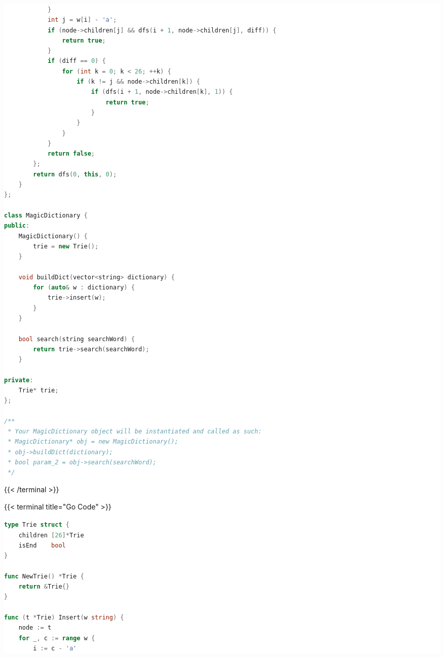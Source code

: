 ```cpp
            }
            int j = w[i] - 'a';
            if (node->children[j] && dfs(i + 1, node->children[j], diff)) {
                return true;
            }
            if (diff == 0) {
                for (int k = 0; k < 26; ++k) {
                    if (k != j && node->children[k]) {
                        if (dfs(i + 1, node->children[k], 1)) {
                            return true;
                        }
                    }
                }
            }
            return false;
        };
        return dfs(0, this, 0);
    }
};

class MagicDictionary {
public:
    MagicDictionary() {
        trie = new Trie();
    }

    void buildDict(vector<string> dictionary) {
        for (auto& w : dictionary) {
            trie->insert(w);
        }
    }

    bool search(string searchWord) {
        return trie->search(searchWord);
    }

private:
    Trie* trie;
};

/**
 * Your MagicDictionary object will be instantiated and called as such:
 * MagicDictionary* obj = new MagicDictionary();
 * obj->buildDict(dictionary);
 * bool param_2 = obj->search(searchWord);
 */
```
{{< /terminal >}}

{{< terminal title="Go Code" >}}
```go
type Trie struct {
	children [26]*Trie
	isEnd    bool
}

func NewTrie() *Trie {
	return &Trie{}
}

func (t *Trie) Insert(w string) {
	node := t
	for _, c := range w {
		i := c - 'a'
```
